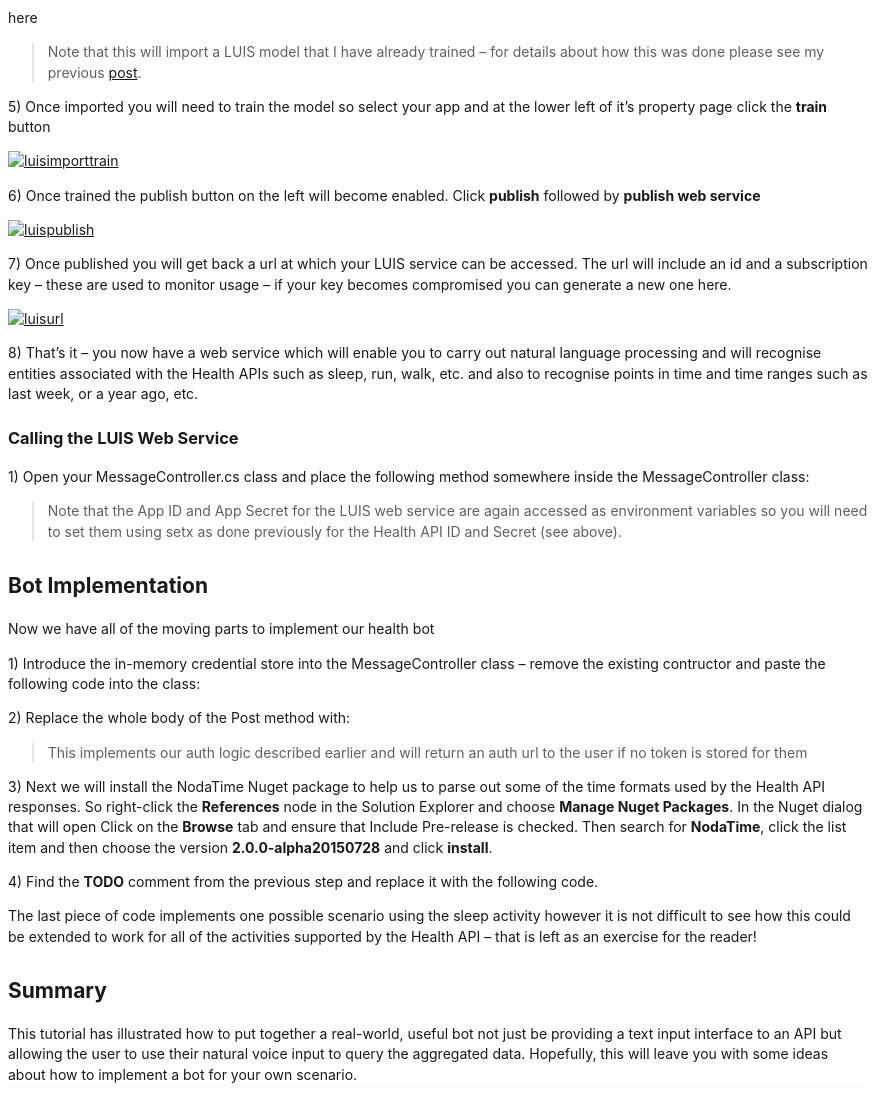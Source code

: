 here</p> <blockquote> <p>Note that this will import a LUIS model that I have already trained – for details about how this was done please see my previous <a href="http://peted.azurewebsites.net/ms-health-api-bot/">post</a>.</p></blockquote> <p>5) Once imported you will need to train the model so select your app and at the lower left of it’s property page click the <strong>train</strong> button</p> <p><a href="http://peted.azurewebsites.net/wp-content/uploads/2016/06/luisimporttrain.png"><img title="luisimporttrain" style="border-left-width: 0px; border-right-width: 0px; background-image: none; border-bottom-width: 0px; padding-top: 0px; padding-left: 0px; display: inline; padding-right: 0px; border-top-width: 0px" border="0" alt="luisimporttrain" src="http://peted.azurewebsites.net/wp-content/uploads/2016/06/luisimporttrain_thumb.png" width="739" height="355"></a></p> <p>6) Once trained the publish button on the left will become enabled. Click <strong>publish</strong> followed by <strong>publish web service</strong></p> <p><a href="http://peted.azurewebsites.net/wp-content/uploads/2016/06/luispublish.png"><img title="luispublish" style="border-left-width: 0px; border-right-width: 0px; background-image: none; border-bottom-width: 0px; padding-top: 0px; padding-left: 0px; display: inline; padding-right: 0px; border-top-width: 0px" border="0" alt="luispublish" src="http://peted.azurewebsites.net/wp-content/uploads/2016/06/luispublish_thumb.png" width="731" height="228"></a></p> <p>7) Once published you will get back a url at which your LUIS service can be accessed. The url will include an id and a subscription key – these are used to monitor usage – if your key becomes compromised you can generate a new one here.</p> <p><a href="http://peted.azurewebsites.net/wp-content/uploads/2016/06/luisurl.png"><img title="luisurl" style="border-left-width: 0px; border-right-width: 0px; background-image: none; border-bottom-width: 0px; padding-top: 0px; padding-left: 0px; display: inline; padding-right: 0px; border-top-width: 0px" border="0" alt="luisurl" src="http://peted.azurewebsites.net/wp-content/uploads/2016/06/luisurl_thumb.png" width="730" height="304"></a></p> <p>8) That’s it – you now have a web service which will enable you to carry out natural language processing and will recognise entities associated with the Health APIs such as sleep, run, walk, etc. and also to recognise points in time and time ranges such as last week, or a year ago, etc.</p> <h3>Calling the LUIS Web Service</h3> <p>1) Open your MessageController.cs class and place the following method somewhere inside the MessageController class:</p><script src="https://gist.github.com/peted70/4bf0584301c7d4d2750463a2da4fce12.js"></script> <blockquote> <p>Note that the App ID and App Secret for the LUIS web service are again accessed as environment variables so you will need to set them using setx as done previously for the Health API ID and Secret (see above).</p></blockquote> <h2>Bot Implementation</h2> <p>Now we have all of the moving parts to implement our health bot</p> <p>1) Introduce the in-memory credential store into the MessageController class – remove the existing contructor and paste the following code into the class:</p><script src="https://gist.github.com/peted70/c49ba6dc270b95ef13687c92a158100e.js"></script> <p>2) Replace the whole body of the Post method with:</p> <blockquote> <p><script src="https://gist.github.com/peted70/23abeab9c13a036368bf4744fd80c3dd.js"></script>This implements our auth logic described earlier and will return an auth url to the user if no token is stored for them</p></blockquote> <p>3) Next we will install the NodaTime Nuget package to help us to parse out some of the time formats used by the Health API responses. So right-click the <strong>References</strong> node in the Solution Explorer and choose <strong>Manage Nuget Packages</strong>. In the Nuget dialog that will open Click on the <strong>Browse</strong> tab and ensure that Include Pre-release is checked. Then search for <strong>NodaTime</strong>, click the list item and then choose the version <strong>2.0.0-alpha20150728</strong> and click <strong>install</strong>. </p> <p>4) Find the <strong>TODO</strong> comment from the previous step and replace it with the following code.</p><script src="https://gist.github.com/peted70/d54c6ac52eadc7156e2fe4055f373b06.js"></script> <p>The last piece of code implements one possible scenario using the sleep activity however it is not difficult to see how this could be extended to work for all of the activities supported by the Health API – that is left as an exercise for the reader!</p> <h2>Summary</h2> <p>This tutorial has illustrated how to put together a real-world, useful bot not just be providing a text input interface to an API but allowing the user to use their natural voice input to query the aggregated data. Hopefully, this will leave you with some ideas about how to implement a bot for your own scenario.</p>
